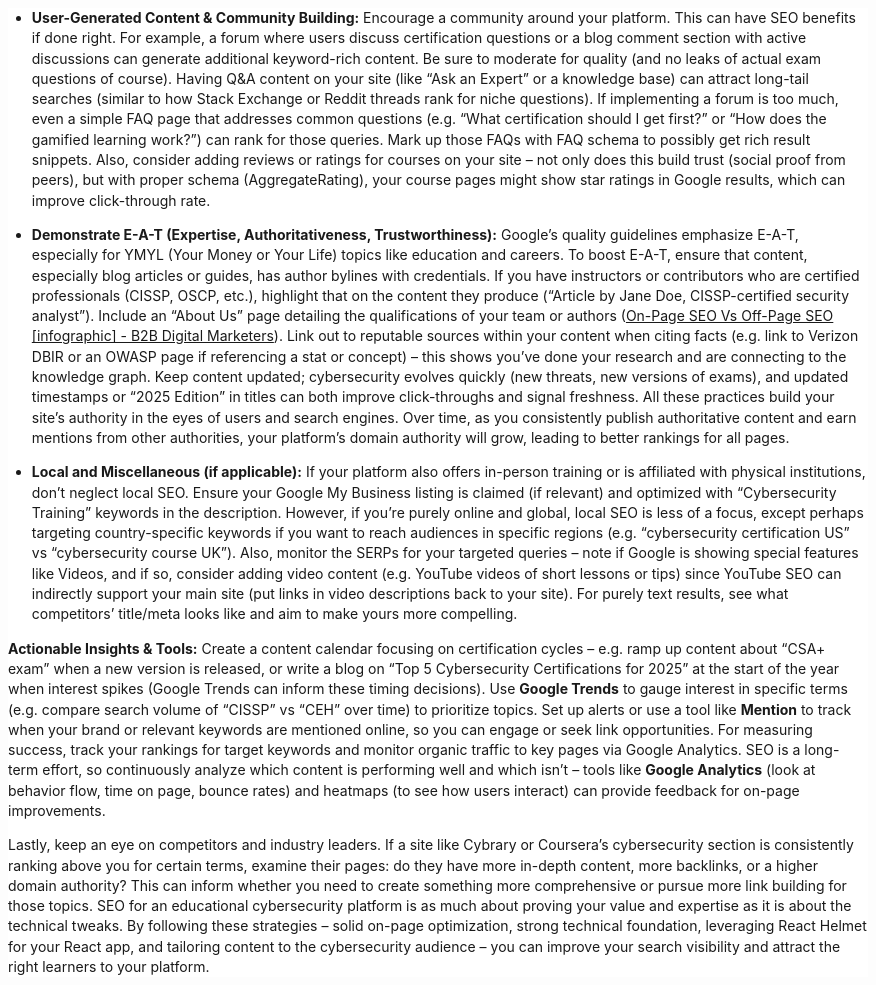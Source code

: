 - **User-Generated Content & Community Building:** Encourage a community around your platform. This can have SEO benefits if done right. For example, a forum where users discuss certification questions or a blog comment section with active discussions can generate additional keyword-rich content. Be sure to moderate for quality (and no leaks of actual exam questions of course). Having Q&A content on your site (like “Ask an Expert” or a knowledge base) can attract long-tail searches (similar to how Stack Exchange or Reddit threads rank for niche questions). If implementing a forum is too much, even a simple FAQ page that addresses common questions (e.g. “What certification should I get first?” or “How does the gamified learning work?”) can rank for those queries. Mark up those FAQs with FAQ schema to possibly get rich result snippets. Also, consider adding reviews or ratings for courses on your site – not only does this build trust (social proof from peers), but with proper schema (AggregateRating), your course pages might show star ratings in Google results, which can improve click-through rate.

- **Demonstrate E-A-T (Expertise, Authoritativeness, Trustworthiness):** Google’s quality guidelines emphasize E-A-T, especially for YMYL (Your Money or Your Life) topics like education and careers. To boost E-A-T, ensure that content, especially blog articles or guides, has author bylines with credentials. If you have instructors or contributors who are certified professionals (CISSP, OSCP, etc.), highlight that on the content they produce (“Article by Jane Doe, CISSP-certified security analyst”). Include an “About Us” page detailing the qualifications of your team or authors ([On-Page SEO Vs Off-Page SEO [infographic] - B2B Digital Marketers](https://b2bdigitalmarketers.com/blog/on-page-seo-vs-off-page-seo/#:~:text=,bounce%20rate)). Link out to reputable sources within your content when citing facts (e.g. link to Verizon DBIR or an OWASP page if referencing a stat or concept) – this shows you’ve done your research and are connecting to the knowledge graph. Keep content updated; cybersecurity evolves quickly (new threats, new versions of exams), and updated timestamps or “2025 Edition” in titles can both improve click-throughs and signal freshness. All these practices build your site’s authority in the eyes of users and search engines. Over time, as you consistently publish authoritative content and earn mentions from other authorities, your platform’s domain authority will grow, leading to better rankings for all pages.

- **Local and Miscellaneous (if applicable):** If your platform also offers in-person training or is affiliated with physical institutions, don’t neglect local SEO. Ensure your Google My Business listing is claimed (if relevant) and optimized with “Cybersecurity Training” keywords in the description. However, if you’re purely online and global, local SEO is less of a focus, except perhaps targeting country-specific keywords if you want to reach audiences in specific regions (e.g. “cybersecurity certification US” vs “cybersecurity course UK”). Also, monitor the SERPs for your targeted queries – note if Google is showing special features like Videos, and if so, consider adding video content (e.g. YouTube videos of short lessons or tips) since YouTube SEO can indirectly support your main site (put links in video descriptions back to your site). For purely text results, see what competitors’ title/meta looks like and aim to make yours more compelling.

**Actionable Insights & Tools:** Create a content calendar focusing on certification cycles – e.g. ramp up content about “CSA+ exam” when a new version is released, or write a blog on “Top 5 Cybersecurity Certifications for 2025” at the start of the year when interest spikes (Google Trends can inform these timing decisions). Use **Google Trends** to gauge interest in specific terms (e.g. compare search volume of “CISSP” vs “CEH” over time) to prioritize topics. Set up alerts or use a tool like **Mention** to track when your brand or relevant keywords are mentioned online, so you can engage or seek link opportunities. For measuring success, track your rankings for target keywords and monitor organic traffic to key pages via Google Analytics. SEO is a long-term effort, so continuously analyze which content is performing well and which isn’t – tools like **Google Analytics** (look at behavior flow, time on page, bounce rates) and heatmaps (to see how users interact) can provide feedback for on-page improvements. 

Lastly, keep an eye on competitors and industry leaders. If a site like Cybrary or Coursera’s cybersecurity section is consistently ranking above you for certain terms, examine their pages: do they have more in-depth content, more backlinks, or a higher domain authority? This can inform whether you need to create something more comprehensive or pursue more link building for those topics. SEO for an educational cybersecurity platform is as much about proving your value and expertise as it is about the technical tweaks. By following these strategies – solid on-page optimization, strong technical foundation, leveraging React Helmet for your React app, and tailoring content to the cybersecurity audience – you can improve your search visibility and attract the right learners to your platform.

